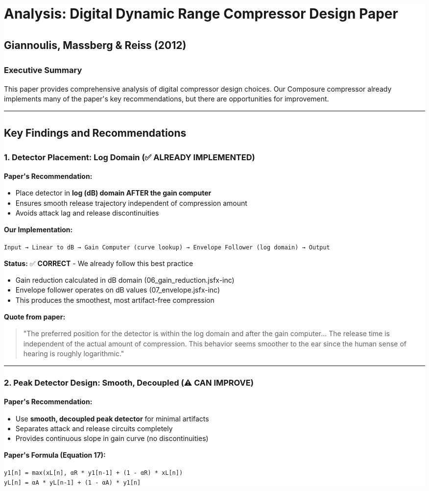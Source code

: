 # Analysis: Digital Dynamic Range Compressor Design Paper
## Giannoulis, Massberg & Reiss (2012)

### Executive Summary
This paper provides comprehensive analysis of digital compressor design choices. Our Composure compressor already implements many of the paper's key recommendations, but there are opportunities for improvement.

---

## Key Findings and Recommendations

### 1. Detector Placement: Log Domain (✅ ALREADY IMPLEMENTED)

**Paper's Recommendation:**
- Place detector in **log (dB) domain AFTER the gain computer**
- Ensures smooth release trajectory independent of compression amount
- Avoids attack lag and release discontinuities

**Our Implementation:**
```
Input → Linear to dB → Gain Computer (curve lookup) → Envelope Follower (log domain) → Output
```

**Status:** ✅ **CORRECT** - We already follow this best practice
- Gain reduction calculated in dB domain (06_gain_reduction.jsfx-inc)
- Envelope follower operates on dB values (07_envelope.jsfx-inc)
- This produces the smoothest, most artifact-free compression

**Quote from paper:**
> "The preferred position for the detector is within the log domain and after the gain computer... 
> The release time is independent of the actual amount of compression. This behavior seems smoother 
> to the ear since the human sense of hearing is roughly logarithmic."

---

### 2. Peak Detector Design: Smooth, Decoupled (⚠️ CAN IMPROVE)

**Paper's Recommendation:**
- Use **smooth, decoupled peak detector** for minimal artifacts
- Separates attack and release circuits completely
- Provides continuous slope in gain curve (no discontinuities)

**Paper's Formula (Equation 17):**
```
y1[n] = max(xL[n], αR * y1[n-1] + (1 - αR) * xL[n])
yL[n] = αA * yL[n-1] + (1 - αA) * y1[n]
```
